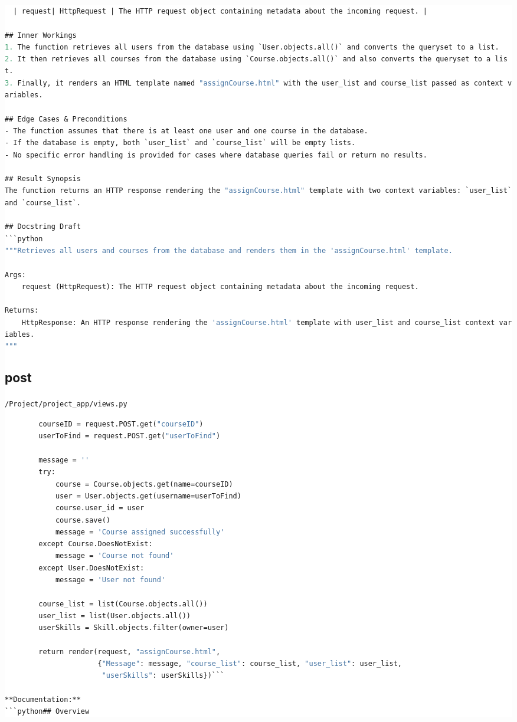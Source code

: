 ```def get(self, request):
  | request| HttpRequest | The HTTP request object containing metadata about the incoming request. |

## Inner Workings
1. The function retrieves all users from the database using `User.objects.all()` and converts the queryset to a list.
2. It then retrieves all courses from the database using `Course.objects.all()` and also converts the queryset to a list.
3. Finally, it renders an HTML template named "assignCourse.html" with the user_list and course_list passed as context variables.

## Edge Cases & Preconditions
- The function assumes that there is at least one user and one course in the database.
- If the database is empty, both `user_list` and `course_list` will be empty lists.
- No specific error handling is provided for cases where database queries fail or return no results.

## Result Synopsis
The function returns an HTTP response rendering the "assignCourse.html" template with two context variables: `user_list` and `course_list`.

## Docstring Draft
```python
"""Retrieves all users and courses from the database and renders them in the 'assignCourse.html' template.

Args:
    request (HttpRequest): The HTTP request object containing metadata about the incoming request.

Returns:
    HttpResponse: An HTTP response rendering the 'assignCourse.html' template with user_list and course_list context variables.
"""
``````

## post  
``/Project/project_app/views.py``  
```def post(self, request):
        courseID = request.POST.get("courseID")
        userToFind = request.POST.get("userToFind")

        message = ''
        try:
            course = Course.objects.get(name=courseID)
            user = User.objects.get(username=userToFind)
            course.user_id = user
            course.save()
            message = 'Course assigned successfully'
        except Course.DoesNotExist:
            message = 'Course not found'
        except User.DoesNotExist:
            message = 'User not found'

        course_list = list(Course.objects.all())
        user_list = list(User.objects.all())
        userSkills = Skill.objects.filter(owner=user)                     

        return render(request, "assignCourse.html",
                      {"Message": message, "course_list": course_list, "user_list": user_list,
                       "userSkills": userSkills})```  

**Documentation:**
```python## Overview
```